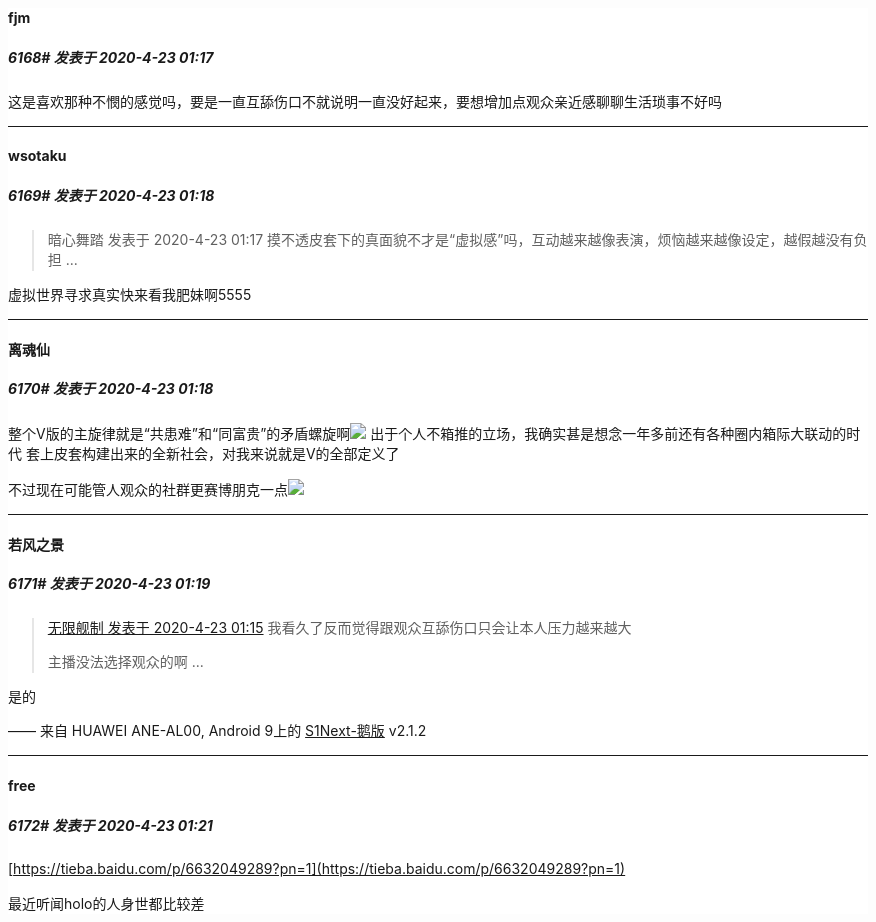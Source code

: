 ####  fjm  
##### 6168#       发表于 2020-4-23 01:17


这是喜欢那种不憫的感觉吗，要是一直互舔伤口不就说明一直没好起来，要想增加点观众亲近感聊聊生活琐事不好吗


-----

####  wsotaku  
##### 6169#       发表于 2020-4-23 01:18


<blockquote>暗心舞踏 发表于 2020-4-23 01:17
摸不透皮套下的真面貌不才是“虚拟感”吗，互动越来越像表演，烦恼越来越像设定，越假越没有负担 ...</blockquote>
虚拟世界寻求真实快来看我肥妹啊5555


-----

####  离魂仙  
##### 6170#       发表于 2020-4-23 01:18


整个V版的主旋律就是“共患难”和“同富贵”的矛盾螺旋啊<img src="https://static.saraba1st.com/image/smiley/face2017/035.png" referrerpolicy="no-referrer">
出于个人不箱推的立场，我确实甚是想念一年多前还有各种圈内箱际大联动的时代
套上皮套构建出来的全新社会，对我来说就是V的全部定义了

不过现在可能管人观众的社群更赛博朋克一点<img src="https://static.saraba1st.com/image/smiley/face2017/065.png" referrerpolicy="no-referrer">


-----

####  若风之景  
##### 6171#       发表于 2020-4-23 01:19


<blockquote><a href="httphttps://bbs.saraba1st.com/2b/forum.php?mod=redirect&amp;goto=findpost&amp;pid=47170675&amp;ptid=1924531" target="_blank">无限舰制 发表于 2020-4-23 01:15</a>
我看久了反而觉得跟观众互舔伤口只会让本人压力越来越大


主播没法选择观众的啊 ...</blockquote>
是的

—— 来自 HUAWEI ANE-AL00, Android 9上的 [S1Next-鹅版](https://github.com/ykrank/S1-Next/releases) v2.1.2


-----

####  free  
##### 6172#       发表于 2020-4-23 01:21


[https://tieba.baidu.com/p/6632049289?pn=1](https://tieba.baidu.com/p/6632049289?pn=1)

最近听闻holo的人身世都比较差
